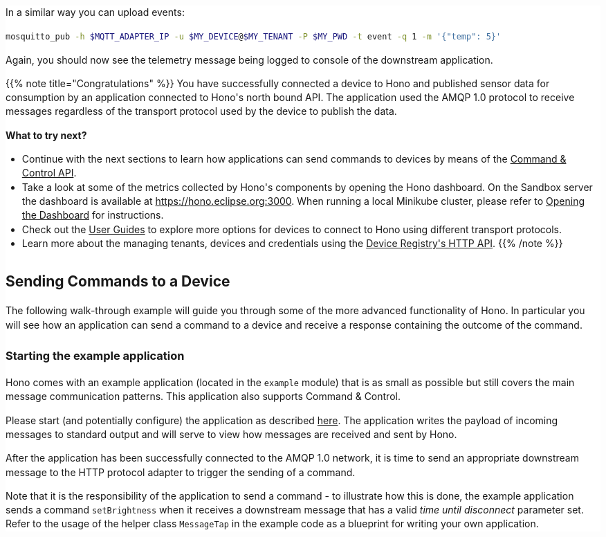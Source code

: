 In a similar way you can upload events:

~~~sh
mosquitto_pub -h $MQTT_ADAPTER_IP -u $MY_DEVICE@$MY_TENANT -P $MY_PWD -t event -q 1 -m '{"temp": 5}'
~~~

Again, you should now see the telemetry message being logged to console of the downstream application.

{{% note title="Congratulations" %}}
You have successfully connected a device to Hono and published sensor data for consumption by an application connected to Hono's north bound API.
The application used the AMQP 1.0 protocol to receive messages regardless of the transport protocol used by the device to publish the data.

**What to try next?**

* Continue with the next sections to learn how applications can send commands to devices by means of the [Command & Control API](https://www.eclipse.org/hono/docs/latest/api/command-and-control/).
* Take a look at some of the metrics collected by Hono's components by opening the Hono dashboard. On the Sandbox server the dashboard is available at https://hono.eclipse.org:3000. When running a local Minikube cluster, please refer to [Opening the Dashboard](https://www.eclipse.org/hono/docs/latest/deployment/helm-based-deployment/#dashboard) for instructions.
* Check out the [User Guides](https://www.eclipse.org/hono/docs/latest/user-guide/) to explore more options for devices to connect to Hono using different transport protocols.
* Learn more about the managing tenants, devices and credentials using the [Device Registry's HTTP API](https://www.eclipse.org/hono/docs/latest/user-guide/device-registry/).
{{% /note %}}

## Sending Commands to a Device

The following walk-through example will guide you through some of the more advanced functionality of Hono.
In particular you will see how an application can send a command to a device and receive a response containing the outcome of the command.

### Starting the example application

Hono comes with an example application (located in the `example` module) that is as small as possible but still covers the main message communication patterns.
This application also supports Command &amp; Control.

Please start (and potentially configure) the application as described [here](https://www.eclipse.org/hono/docs/latest/dev-guide/java_client_consumer/).
The application writes the payload of incoming messages to standard output and will serve to view how messages are received
and sent by Hono. 

After the application has been successfully connected to the AMQP 1.0 network, it is time to send an appropriate downstream message to the HTTP protocol adapter to trigger the sending of a command. 

Note that it is the responsibility of the application to send a command - to illustrate how this is done, the example application sends a command `setBrightness` when it receives a downstream message that has a valid *time until disconnect* parameter set. Refer to the usage of the helper class `MessageTap` in the example code as a blueprint for writing your own application.
